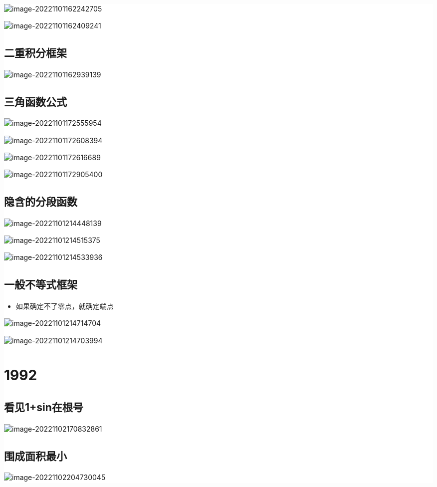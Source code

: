![image-20221101162242705](D:\ALQF\Typora图片\image-20221101162242705.png)

![image-20221101162409241](D:\ALQF\Typora图片\image-20221101162409241.png)

## 二重积分框架

![image-20221101162939139](D:\ALQF\Typora图片\image-20221101162939139.png)

## 三角函数公式

![image-20221101172555954](D:\ALQF\Typora图片\image-20221101172555954.png)

![image-20221101172608394](D:\ALQF\Typora图片\image-20221101172608394.png)

![image-20221101172616689](D:\ALQF\Typora图片\image-20221101172616689.png)

![image-20221101172905400](D:\ALQF\Typora图片\image-20221101172905400.png)

## 隐含的分段函数

![image-20221101214448139](D:\ALQF\Typora图片\image-20221101214448139.png)

![image-20221101214515375](D:\ALQF\Typora图片\image-20221101214515375.png)

![image-20221101214533936](D:\ALQF\Typora图片\image-20221101214533936.png)

## 一般不等式框架

- 如果确定不了零点，就确定端点

![image-20221101214714704](D:\ALQF\Typora图片\image-20221101214714704.png)

![image-20221101214703994](D:\ALQF\Typora图片\image-20221101214703994.png)

# 1992

## 看见1+sin在根号

![image-20221102170832861](D:\ALQF\Typora图片\image-20221102170832861.png)

## 围成面积最小

![image-20221102204730045](D:\ALQF\Typora图片\image-20221102204730045.png)
